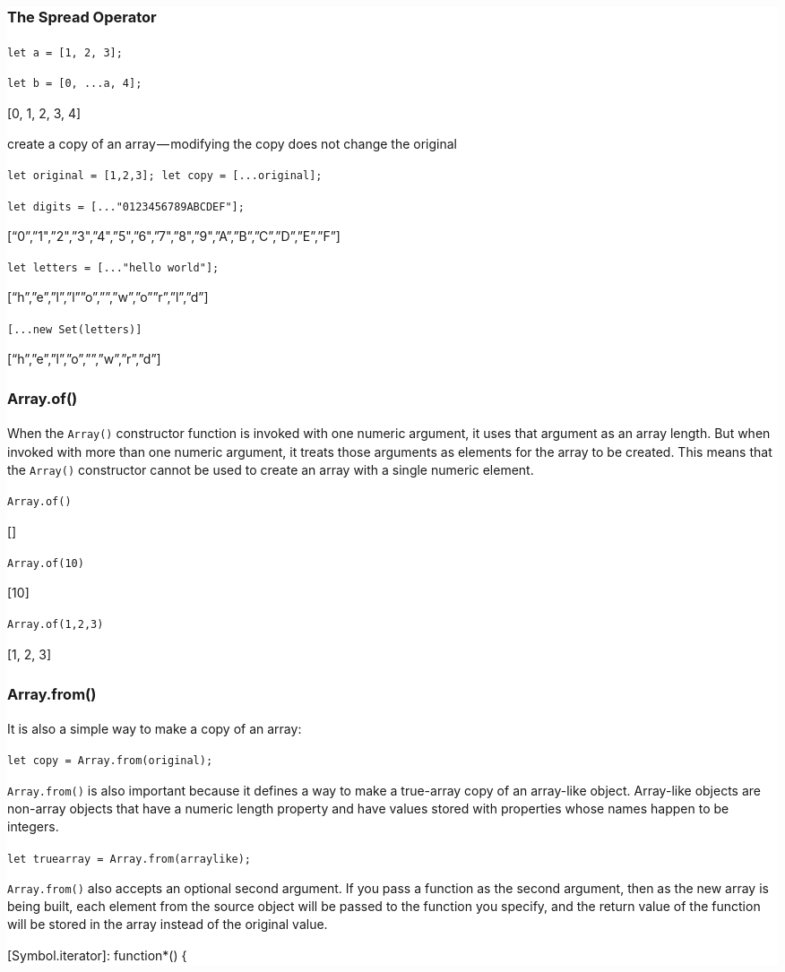 ### The Spread Operator

`let a = [1, 2, 3];`

`let b = [0, ...a, 4];`

[0, 1, 2, 3, 4]

create a copy of an array — modifying the copy does not change the original

`let original = [1,2,3];`
 `let copy = [...original];`

`let digits = [..."0123456789ABCDEF"];`

[“0”,”1",”2",”3",”4",”5",”6",”7",”8",”9",”A”,”B”,”C”,”D”,”E”,”F”]

`let letters = [..."hello world"];`

[“h”,”e”,”l”,”l””o”,””,”w”,”o””r”,”l”,”d”]

`[...new Set(letters)]`

[“h”,”e”,”l”,”o”,””,”w”,”r”,”d”]

### Array.of()

When the `Array()` constructor function is invoked with one numeric argument, it uses that argument as an array length. But when invoked with more than one numeric argument, it treats those arguments as elements for the array to be created. This means that the `Array()` constructor cannot be used to create an array with a single numeric element.

`Array.of()`

[]

`Array.of(10)`

[10]

`Array.of(1,2,3)`

[1, 2, 3]

### Array.from()

It is also a simple way to make a copy of an array:

`let copy = Array.from(original);`

`Array.from()` is also important because it defines a way to make a true-array copy of an array-like object. Array-like objects are non-array objects that have a numeric length property and have values stored with properties whose names happen to be integers.

`let truearray = Array.from(arraylike);`

`Array.from()` also accepts an optional second argument. If you pass a function as the second argument, then as the new array is being built, each element from the source object will be passed to the function you specify, and the return value of the function will be stored in the array instead of the original value.


[PROPERTY_NAME]: 1,
[computePropertyName()]: 2
[extension]: {}
[Symbol.iterator]: function*() {